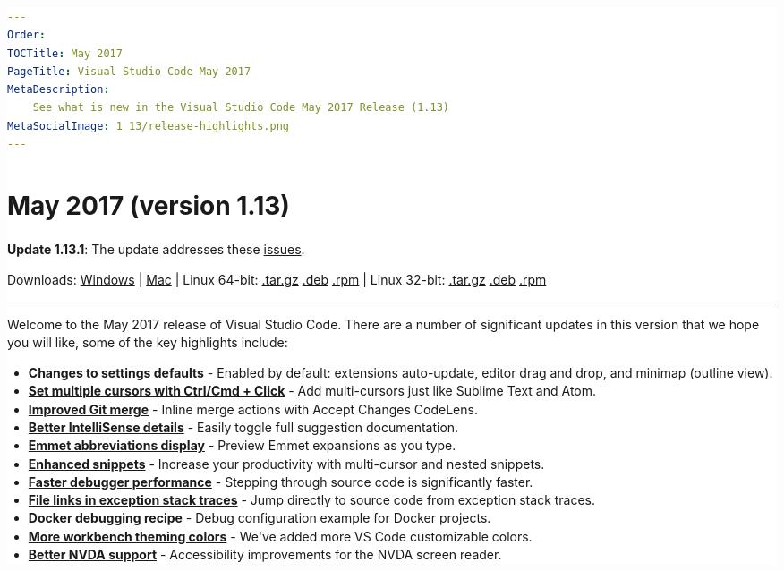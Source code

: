 ```yaml
---
Order:
TOCTitle: May 2017
PageTitle: Visual Studio Code May 2017
MetaDescription:
    See what is new in the Visual Studio Code May 2017 Release (1.13)
MetaSocialImage: 1_13/release-highlights.png
---
```


# May 2017 (version 1.13)

**Update 1.13.1**: The update addresses these
[issues](HTTPS://github.com/microsoft/vscode/milestone/45?closed=1).

Downloads:
[Windows](HTTPS://vscode-update.azurewebsites.net/1.13.1/win32/stable) |
[Mac](HTTPS://vscode-update.azurewebsites.net/1.13.1/darwin/stable) | Linux
64-bit:
[.tar.gz](HTTPS://vscode-update.azurewebsites.net/1.13.1/linux-x64/stable)
[.deb](HTTPS://vscode-update.azurewebsites.net/1.13.1/linux-deb-x64/stable)
[.rpm](HTTPS://vscode-update.azurewebsites.net/1.13.1/linux-rpm-x64/stable) |
Linux 32-bit:
[.tar.gz](HTTPS://vscode-update.azurewebsites.net/1.13.1/linux-ia32/stable)
[.deb](HTTPS://vscode-update.azurewebsites.net/1.13.1/linux-deb-ia32/stable)
[.rpm](HTTPS://vscode-update.azurewebsites.net/1.13.1/linux-rpm-ia32/stable)

---

Welcome to the May 2017 release of Visual Studio Code. There are a number of
significant updates in this version that we hope you will like, some of the key
highlights include:

- **[Changes to settings defaults](#changed-setting-defaults)** - Enabled by
  default: extensions auto-update, editor drag and drop, and minimap (outline
  view).
- **[Set multiple cursors with Ctrl/Cmd + Click](#add-multiple-cursors-with-ctrl-cmd-click)** -
  Add multi-cursors just like Sublime Text and Atom.
- **[Improved Git merge](#merge-conflict-coloring-and-actions)** - Inline merge
  actions with Accept Changes CodeLens.
- **[Better IntelliSense details](#suggestion-list-and-documentation-side-by-side)** -
  Easily toggle full suggestion documentation.
- **[Emmet abbreviations display](#emmet-abbreviation-expansion-in-suggestion-list)** -
  Preview Emmet expansions as you type.
- **[Enhanced snippets](#multi-cursor-snippets)** - Increase your productivity
  with multi-cursor and nested snippets.
- **[Faster debugger performance](#improved-stepping-performance)** - Stepping
  through source code is significantly faster.
- **[File links in exception stack traces](#file-link-detection-in-exception-peek-ui)** -
  Jump directly to source code from exception stack traces.
- **[Docker debugging recipe](#recipes-for-nonstandard-debugging-scenarios)** -
  Debug configuration example for Docker projects.
- **[More workbench theming colors](#new-theming-colors)** - We've added more VS
  Code customizable colors.
- **[Better NVDA support](#better-nvda-support)** - Accessibility improvements
  for the NVDA screen reader.

